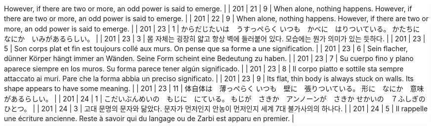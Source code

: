However, if there are two or more,
an odd power is said to emerge.                                                                                                                                                |
| 201        | 21         | 9           | When alone, nothing happens.
However, if there are two or more,
an odd power is said to emerge.                                                                                                                                                |
| 201        | 22         | 9           | When alone, nothing happens.
However, if there are two or more,
an odd power is said to emerge.                                                                                                                                                |
| 201        | 23         | 1           | からだじたいは　うすっぺらく
いつも　かべに　はりついている。
かたちに　なにか　いみがあるらしい。                                                                                                                                                                                             |
| 201        | 23         | 3           | 몸 자체는 굉장히 얇고
항상 벽에 들러붙어 있다.
모습에는 뭔가 의미가 있는 듯하다.                                                                                                                                                                                                |
| 201        | 23         | 5           | Son corps plat et fin est toujours collé aux murs.
On pense que sa forme a une signification.                                                                                                                                                  |
| 201        | 23         | 6           | Sein flacher, dünner Körper hängt immer an Wänden.
Seine Form scheint eine Bedeutung zu haben.                                                                                                                                                 |
| 201        | 23         | 7           | Su cuerpo fino y plano aparece siempre en los muros.
Su forma parece tener algún significado.                                                                                                                                                  |
| 201        | 23         | 8           | Il corpo piatto e sottile sta sempre attaccato ai muri.
Pare che la forma abbia un preciso significato.                                                                                                                                        |
| 201        | 23         | 9           | Its flat, thin body is always stuck on walls. Its shape
appears to have some meaning.                                                                                                                                                          |
| 201        | 23         | 11          | 体自体は　薄っぺらく
いつも　壁に　張りついている。
形に　なにか　意味があるらしい。                                                                                                                                                                                                    |
| 201        | 24         | 1           | こだいぶんめいの　もじに　にている。
もじが　さきか　アンノーンが　さきか
せかいの　７ふしぎの　ひとつ。                                                                                                                                                                                          |
| 201        | 24         | 3           | 고대 문명의 문자와 닮았다.
문자가 먼저인지 안농이 먼저인지
세계 7대 불가사의의 하나다.                                                                                                                                                                                             |
| 201        | 24         | 5           | Il rappelle une écriture ancienne. Reste à savoir qui
du langage ou de Zarbi est apparu en premier.                                                                                                                                            |